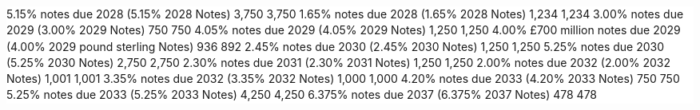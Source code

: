 <td>5.15% notes due 2028 (5.15% 2028 Notes)</td>
<td>3,750</td>
<td>3,750</td>
</tr>
<tr>
<td>1.65% notes due 2028 (1.65% 2028 Notes)</td>
<td>1,234</td>
<td>1,234</td>
</tr>
<tr>
<td>3.00% notes due 2029 (3.00% 2029 Notes)</td>
<td>750</td>
<td>750</td>
</tr>
<tr>
<td>4.05% notes due 2029 (4.05% 2029 Notes)</td>
<td>1,250</td>
<td>1,250</td>
</tr>
<tr>
<td>4.00% £700 million notes due 2029 (4.00% 2029 pound sterling Notes)</td>
<td>936</td>
<td>892</td>
</tr>
<tr>
<td>2.45% notes due 2030 (2.45% 2030 Notes)</td>
<td>1,250</td>
<td>1,250</td>
</tr>
<tr>
<td>5.25% notes due 2030 (5.25% 2030 Notes)</td>
<td>2,750</td>
<td>2,750</td>
</tr>
<tr>
<td>2.30% notes due 2031 (2.30% 2031 Notes)</td>
<td>1,250</td>
<td>1,250</td>
</tr>
<tr>
<td>2.00% notes due 2032 (2.00% 2032 Notes)</td>
<td>1,001</td>
<td>1,001</td>
</tr>
<tr>
<td>3.35% notes due 2032 (3.35% 2032 Notes)</td>
<td>1,000</td>
<td>1,000</td>
</tr>
<tr>
<td>4.20% notes due 2033 (4.20% 2033 Notes)</td>
<td>750</td>
<td>750</td>
</tr>
<tr>
<td>5.25% notes due 2033 (5.25% 2033 Notes)</td>
<td>4,250</td>
<td>4,250</td>
</tr>
<tr>
<td>6.375% notes due 2037 (6.375% 2037 Notes)</td>
<td>478</td>
<td>478</td>
</tr>